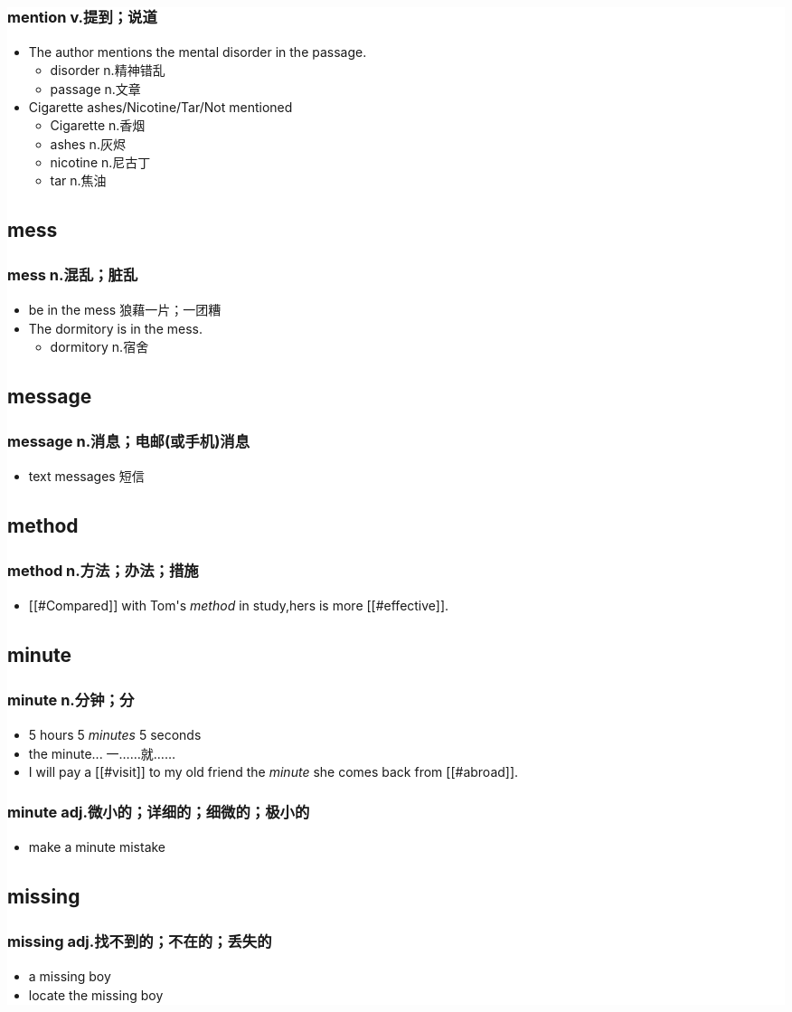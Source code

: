 ### mention v.提到；说道

- The author mentions the mental disorder in the passage.
	- disorder n.精神错乱
	- passage n.文章
- Cigarette ashes/Nicotine/Tar/Not mentioned
	- Cigarette n.香烟
	- ashes n.灰烬
	- nicotine n.尼古丁
	- tar n.焦油

## mess

### mess n.混乱；脏乱

- be in the mess 狼藉一片；一团糟
- The dormitory is in the mess.
	- dormitory n.宿舍

## message

### message n.消息；电邮(或手机)消息

- text messages 短信

## method

### method n.方法；办法；措施

- [[#Compared]] with Tom's *method* in study,hers is more [[#effective]].

## minute

### minute n.分钟；分

- 5 hours 5 *minutes* 5 seconds
- the minute... 一……就……
- I will pay a [[#visit]] to my old friend the *minute* she comes back from [[#abroad]].

### minute adj.微小的；详细的；细微的；极小的

- make a minute mistake

## missing

### missing adj.找不到的；不在的；丢失的

- a missing boy
- locate the missing boy

